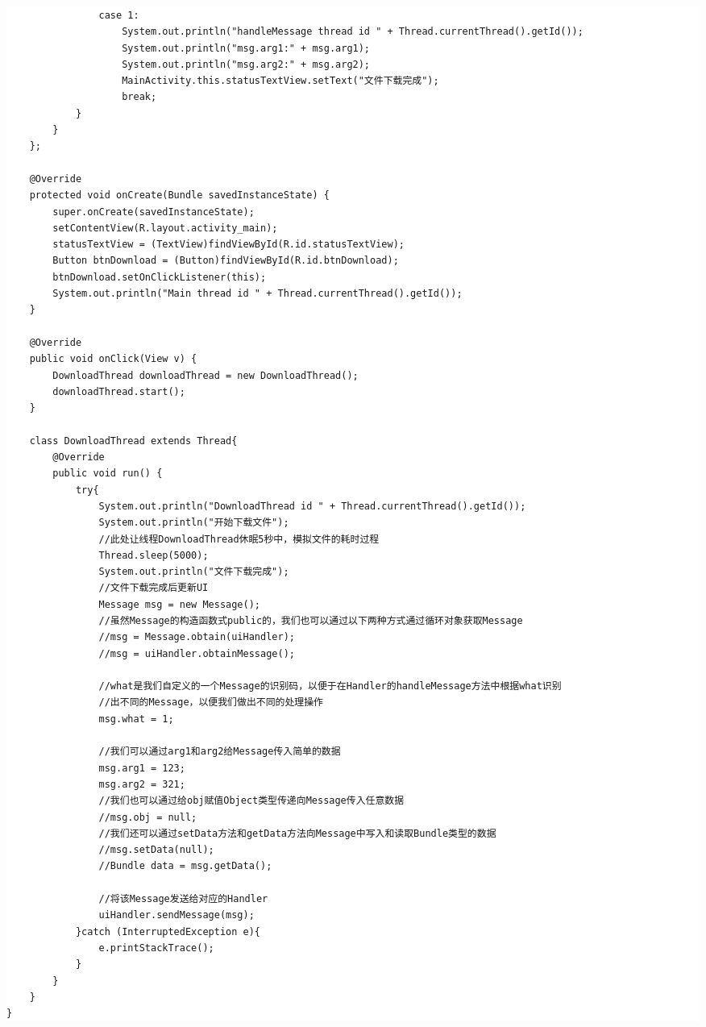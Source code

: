 ```
                case 1:
                    System.out.println("handleMessage thread id " + Thread.currentThread().getId());
                    System.out.println("msg.arg1:" + msg.arg1);
                    System.out.println("msg.arg2:" + msg.arg2);
                    MainActivity.this.statusTextView.setText("文件下载完成");
                    break;
            }
        }
    };

    @Override
    protected void onCreate(Bundle savedInstanceState) {
        super.onCreate(savedInstanceState);
        setContentView(R.layout.activity_main);
        statusTextView = (TextView)findViewById(R.id.statusTextView);
        Button btnDownload = (Button)findViewById(R.id.btnDownload);
        btnDownload.setOnClickListener(this);
        System.out.println("Main thread id " + Thread.currentThread().getId());
    }

    @Override
    public void onClick(View v) {
        DownloadThread downloadThread = new DownloadThread();
        downloadThread.start();
    }

    class DownloadThread extends Thread{
        @Override
        public void run() {
            try{
                System.out.println("DownloadThread id " + Thread.currentThread().getId());
                System.out.println("开始下载文件");
                //此处让线程DownloadThread休眠5秒中，模拟文件的耗时过程
                Thread.sleep(5000);
                System.out.println("文件下载完成");
                //文件下载完成后更新UI
                Message msg = new Message();
                //虽然Message的构造函数式public的，我们也可以通过以下两种方式通过循环对象获取Message
                //msg = Message.obtain(uiHandler);
                //msg = uiHandler.obtainMessage();

                //what是我们自定义的一个Message的识别码，以便于在Handler的handleMessage方法中根据what识别
                //出不同的Message，以便我们做出不同的处理操作
                msg.what = 1;

                //我们可以通过arg1和arg2给Message传入简单的数据
                msg.arg1 = 123;
                msg.arg2 = 321;
                //我们也可以通过给obj赋值Object类型传递向Message传入任意数据
                //msg.obj = null;
                //我们还可以通过setData方法和getData方法向Message中写入和读取Bundle类型的数据
                //msg.setData(null);
                //Bundle data = msg.getData();

                //将该Message发送给对应的Handler
                uiHandler.sendMessage(msg);
            }catch (InterruptedException e){
                e.printStackTrace();
            }
        }
    }
}
```